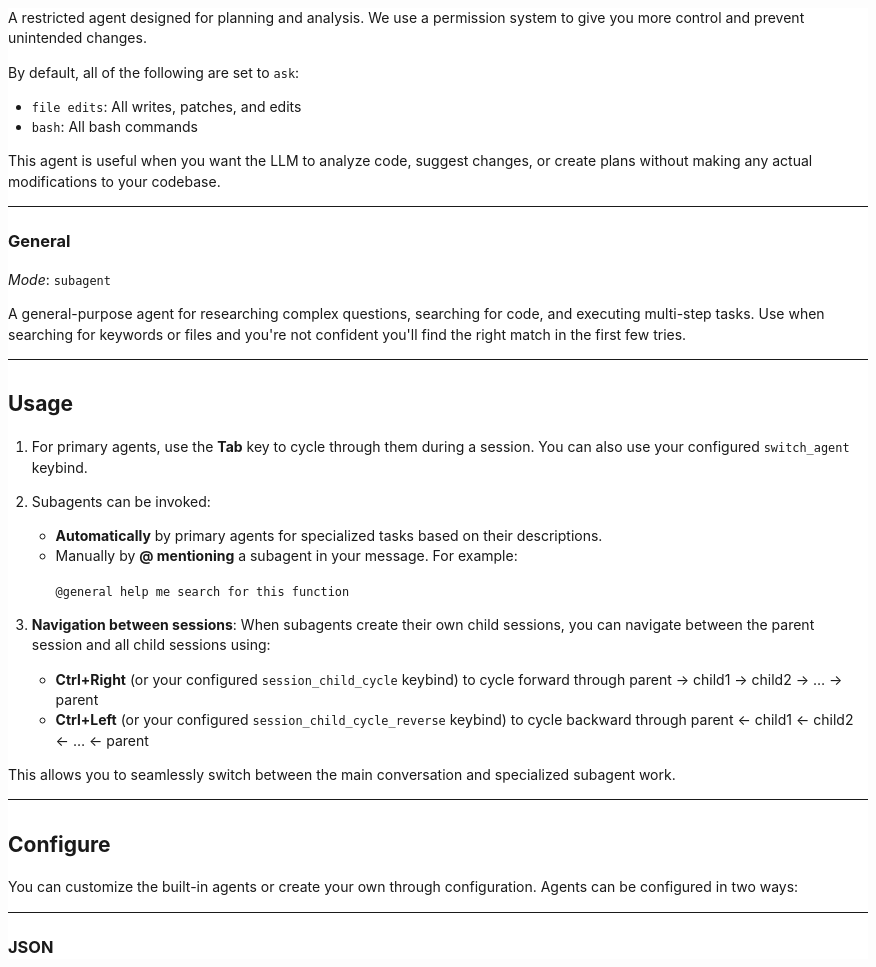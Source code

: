 A restricted agent designed for planning and analysis. We use a permission system to give you more control and prevent unintended changes.

By default, all of the following are set to `ask`:

- `file edits`: All writes, patches, and edits
- `bash`: All bash commands

This agent is useful when you want the LLM to analyze code, suggest changes, or create plans without making any actual modifications to your codebase.

---

### General

_Mode_: `subagent`

A general-purpose agent for researching complex questions, searching for code, and executing multi-step tasks. Use when searching for keywords or files and you're not confident you'll find the right match in the first few tries.

---

## Usage

1. For primary agents, use the **Tab** key to cycle through them during a session. You can also use your configured `switch_agent` keybind.

2. Subagents can be invoked:
   - **Automatically** by primary agents for specialized tasks based on their descriptions.
   - Manually by **@ mentioning** a subagent in your message. For example:
     ```
     @general help me search for this function
     ```

3. **Navigation between sessions**: When subagents create their own child sessions, you can navigate between the parent session and all child sessions using:
   - **Ctrl+Right** (or your configured `session_child_cycle` keybind) to cycle forward through parent → child1 → child2 → … → parent
   - **Ctrl+Left** (or your configured `session_child_cycle_reverse` keybind) to cycle backward through parent ← child1 ← child2 ← … ← parent

This allows you to seamlessly switch between the main conversation and specialized subagent work.

---

## Configure

You can customize the built-in agents or create your own through configuration. Agents can be configured in two ways:

---

### JSON

